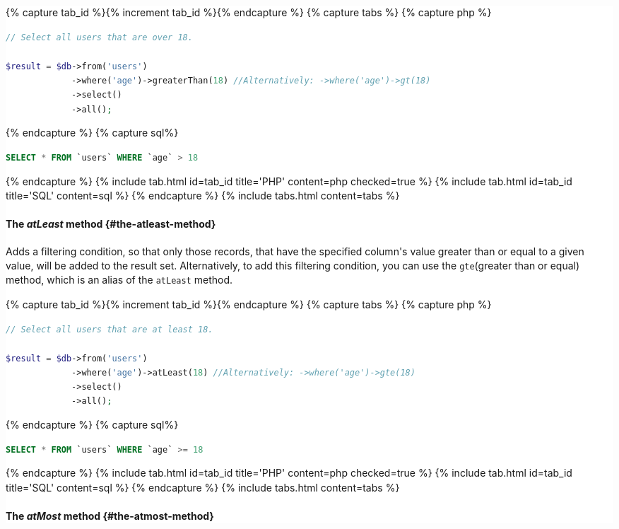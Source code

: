 {% capture tab_id %}{% increment tab_id %}{% endcapture %}
{% capture tabs %}
{% capture php %}
```php
// Select all users that are over 18.

$result = $db->from('users')
             ->where('age')->greaterThan(18) //Alternatively: ->where('age')->gt(18)
             ->select()
             ->all();
```
{% endcapture %}
{% capture sql%}
```sql
SELECT * FROM `users` WHERE `age` > 18
```
{% endcapture %}
{% include tab.html id=tab_id title='PHP' content=php checked=true %}
{% include tab.html id=tab_id title='SQL' content=sql %}
{% endcapture %}
{% include tabs.html content=tabs %}

#### The *atLeast* method {#the-atleast-method}

Adds a filtering condition, so that only those records, that have the specified 
column's value greater than or equal to a given value, will be added to the result set. 
Alternatively, to add this filtering condition, you can use the `gte`(greater than or equal) method,
 which is an alias of the `atLeast` method.

{% capture tab_id %}{% increment tab_id %}{% endcapture %}
{% capture tabs %}
{% capture php %}
```php
// Select all users that are at least 18.

$result = $db->from('users')
             ->where('age')->atLeast(18) //Alternatively: ->where('age')->gte(18)
             ->select()
             ->all();
```
{% endcapture %}
{% capture sql%}
```sql
SELECT * FROM `users` WHERE `age` >= 18
```
{% endcapture %}
{% include tab.html id=tab_id title='PHP' content=php checked=true %}
{% include tab.html id=tab_id title='SQL' content=sql %}
{% endcapture %}
{% include tabs.html content=tabs %}

#### The *atMost* method {#the-atmost-method}
